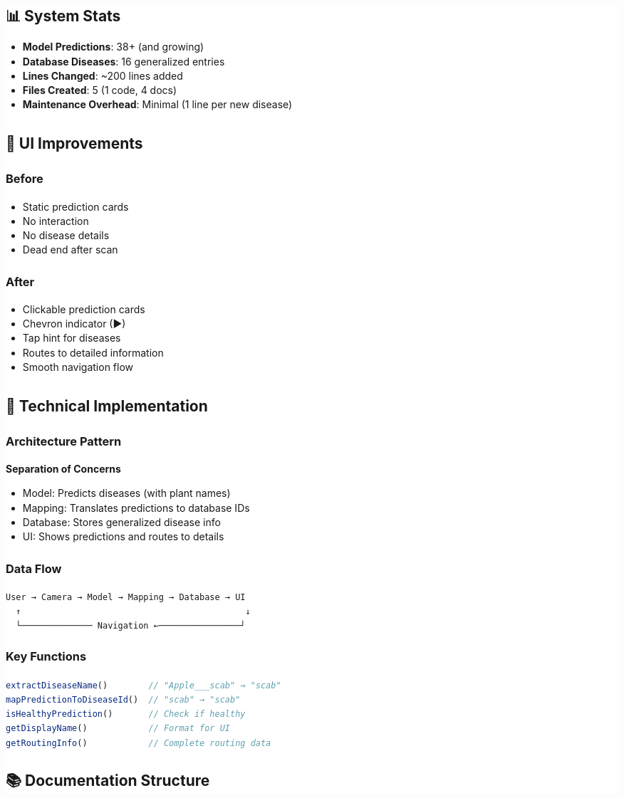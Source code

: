 ## 📊 System Stats

- **Model Predictions**: 38+ (and growing)
- **Database Diseases**: 16 generalized entries
- **Lines Changed**: ~200 lines added
- **Files Created**: 5 (1 code, 4 docs)
- **Maintenance Overhead**: Minimal (1 line per new disease)

## 🎨 UI Improvements

### Before
- Static prediction cards
- No interaction
- No disease details
- Dead end after scan

### After
- Clickable prediction cards
- Chevron indicator (▶)
- Tap hint for diseases
- Routes to detailed information
- Smooth navigation flow

## 🔧 Technical Implementation

### Architecture Pattern
**Separation of Concerns**
- Model: Predicts diseases (with plant names)
- Mapping: Translates predictions to database IDs
- Database: Stores generalized disease info
- UI: Shows predictions and routes to details

### Data Flow
```
User → Camera → Model → Mapping → Database → UI
  ↑                                            ↓
  └────────────── Navigation ←────────────────┘
```

### Key Functions
```typescript
extractDiseaseName()        // "Apple___scab" → "scab"
mapPredictionToDiseaseId()  // "scab" → "scab"
isHealthyPrediction()       // Check if healthy
getDisplayName()            // Format for UI
getRoutingInfo()            // Complete routing data
```

## 📚 Documentation Structure
